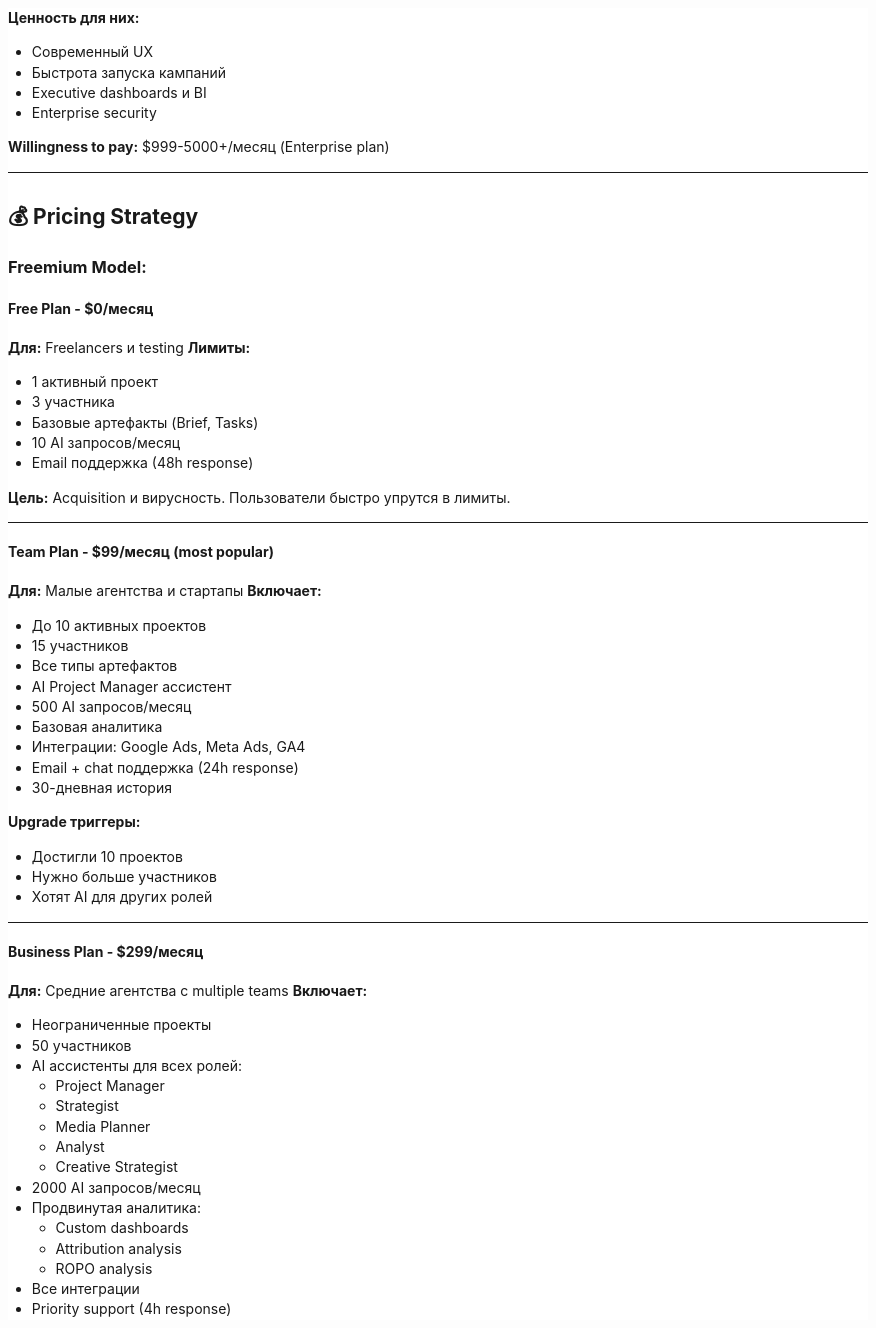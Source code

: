 **Ценность для них:**
- Современный UX
- Быстрота запуска кампаний
- Executive dashboards и BI
- Enterprise security

**Willingness to pay:** $999-5000+/месяц (Enterprise plan)

---

## 💰 Pricing Strategy

### Freemium Model:

#### **Free Plan** - $0/месяц
**Для:** Freelancers и testing
**Лимиты:**
- 1 активный проект
- 3 участника
- Базовые артефакты (Brief, Tasks)
- 10 AI запросов/месяц
- Email поддержка (48h response)

**Цель:** Acquisition и вирусность. Пользователи быстро упрутся в лимиты.

---

#### **Team Plan** - $99/месяц (most popular)
**Для:** Малые агентства и стартапы
**Включает:**
- До 10 активных проектов
- 15 участников
- Все типы артефактов
- AI Project Manager ассистент
- 500 AI запросов/месяц
- Базовая аналитика
- Интеграции: Google Ads, Meta Ads, GA4
- Email + chat поддержка (24h response)
- 30-дневная история

**Upgrade триггеры:**
- Достигли 10 проектов
- Нужно больше участников
- Хотят AI для других ролей

---

#### **Business Plan** - $299/месяц
**Для:** Средние агентства с multiple teams
**Включает:**
- Неограниченные проекты
- 50 участников
- AI ассистенты для всех ролей:
  - Project Manager
  - Strategist
  - Media Planner
  - Analyst
  - Creative Strategist
- 2000 AI запросов/месяц
- Продвинутая аналитика:
  - Custom dashboards
  - Attribution analysis
  - ROPO analysis
- Все интеграции
- Priority support (4h response)